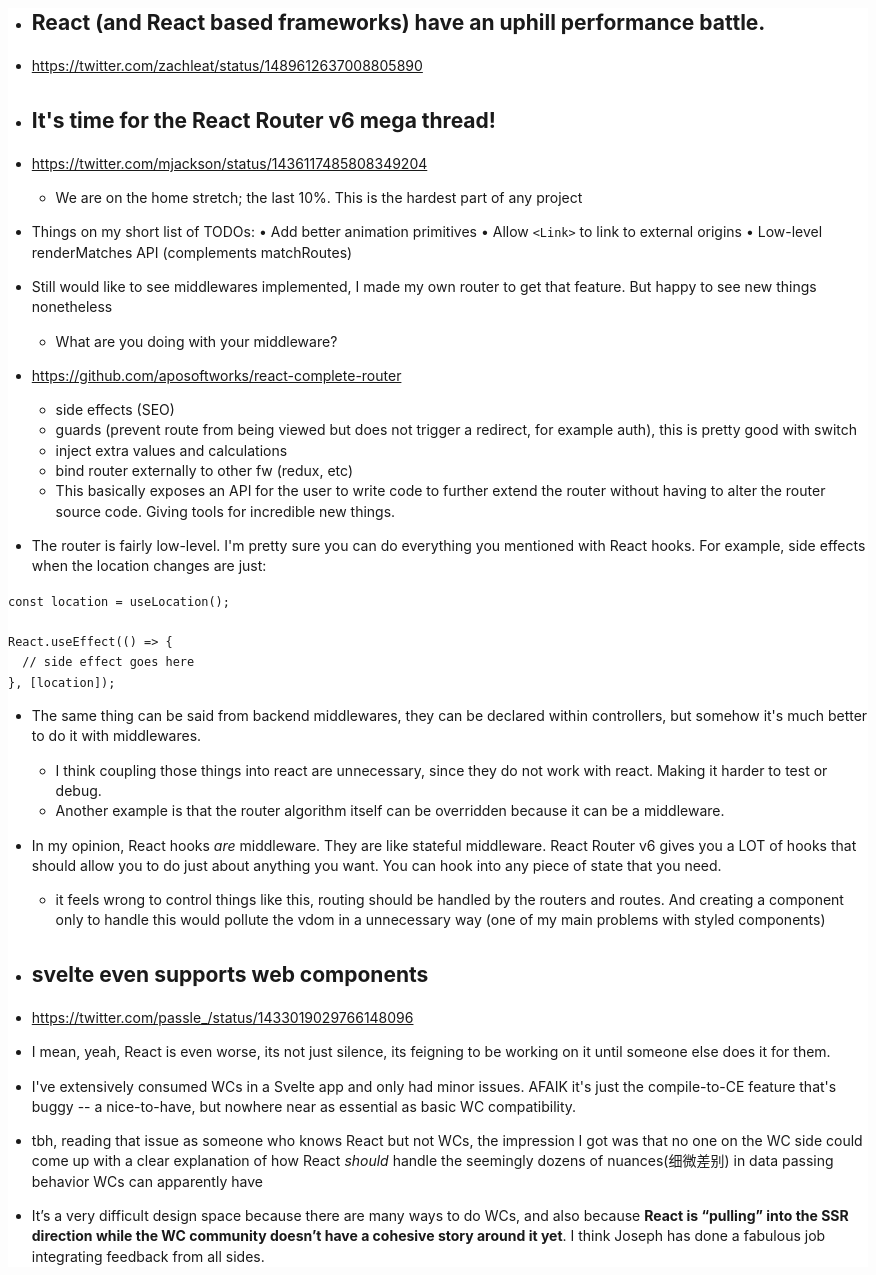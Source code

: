 - ## React (and React based frameworks) have an uphill performance battle.
- https://twitter.com/zachleat/status/1489612637008805890

- ## It's time for the React Router v6 mega thread!
- https://twitter.com/mjackson/status/1436117485808349204
  - We are on the home stretch; the last 10%. This is the hardest part of any project
- Things on my short list of TODOs:
  • Add better animation primitives
  • Allow `<Link>` to link to external origins
  • Low-level renderMatches API (complements matchRoutes)
- Still would like to see middlewares implemented, I made my own router to get that feature. But happy to see new things nonetheless
  - What are you doing with your middleware?
- https://github.com/aposoftworks/react-complete-router
  - side effects (SEO)
  - guards (prevent route from being viewed but does not trigger a redirect, for example auth), this is pretty good with switch
  - inject extra values and calculations
  - bind router externally to other fw (redux, etc)
  - This basically exposes an API for the user to write code to further extend the router without having to alter the router source code. Giving tools for incredible new things.
 
- The router is fairly low-level. I'm pretty sure you can do everything you mentioned with React hooks. For example, side effects when the location changes are just:

```JS
const location = useLocation();

React.useEffect(() => {
  // side effect goes here
}, [location]);
```

- The same thing can be said from backend middlewares, they can be declared within controllers, but somehow it's much better to do it with middlewares.
  - I think coupling those things into react are unnecessary, since they do not work with react. Making it harder to test or debug. 
  - Another example is that the router algorithm itself can be overridden because it can be a middleware.

- In my opinion, React hooks *are* middleware. They are like stateful middleware. React Router v6 gives you a LOT of hooks that should allow you to do just about anything you want. You can hook into any piece of state that you need.
  - it feels wrong to control things like this, routing should be handled by the routers and routes. And creating a component only to handle this would pollute the vdom in a unnecessary way (one of my main problems with styled components)

- ## svelte even supports web components
- https://twitter.com/passle_/status/1433019029766148096
- I mean, yeah, React is even worse, its not just silence, its feigning to be working on it until someone else does it for them.
- I've extensively consumed WCs in a Svelte app and only had minor issues. AFAIK it's just the compile-to-CE feature that's buggy -- a nice-to-have, but nowhere near as essential as basic WC compatibility.
- tbh, reading that issue as someone who knows React but not WCs, the impression I got was that no one on the WC side could come up with a clear explanation of how React _should_ handle the seemingly dozens of nuances(细微差别) in data passing behavior WCs can apparently have
- It’s a very difficult design space because there are many ways to do WCs, and also because **React is “pulling” into the SSR direction while the WC community doesn’t have a cohesive story around it yet**. I think Joseph has done a fabulous job integrating feedback from all sides.
